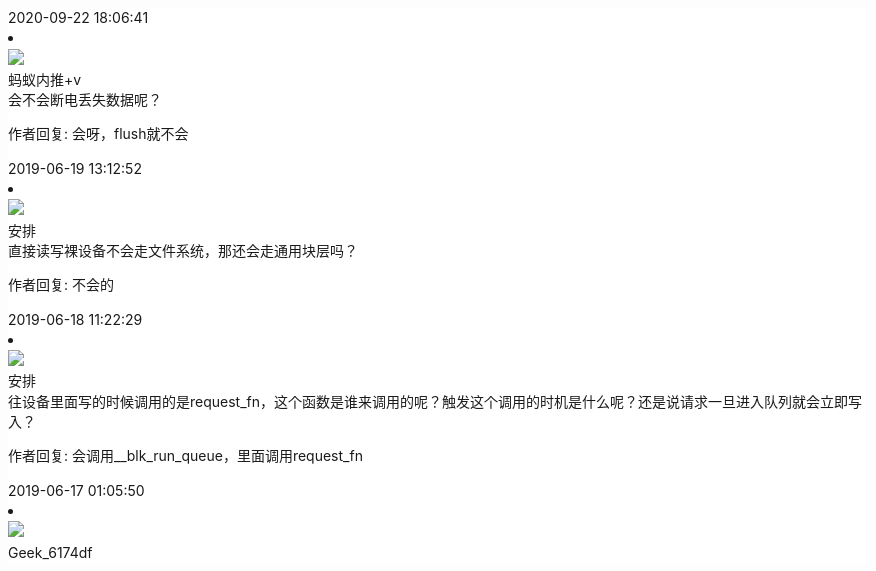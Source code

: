  </div>
  <div class="_3klNVc4Z_0">
    <div class="_3Hkula0k_0">2020-09-22 18:06:41</div>
  </div>
</div>
</div>
</li>
<li>
<div class="_2sjJGcOH_0"><img src="https://static001.geekbang.org/account/avatar/00/10/07/8c/0d886dcc.jpg"
  class="_3FLYR4bF_0">
<div class="_36ChpWj4_0">
  <div class="_2zFoi7sd_0"><span>蚂蚁内推+v</span>
  </div>
  <div class="_2_QraFYR_0">会不会断电丢失数据呢？</div>
  <div class="_10o3OAxT_0">
    <p class="_3KxQPN3V_0">作者回复: 会呀，flush就不会</p>
  </div>
  <div class="_3klNVc4Z_0">
    <div class="_3Hkula0k_0">2019-06-19 13:12:52</div>
  </div>
</div>
</div>
</li>
<li>
<div class="_2sjJGcOH_0"><img src="https://static001.geekbang.org/account/avatar/00/13/39/fa/a7edbc72.jpg"
  class="_3FLYR4bF_0">
<div class="_36ChpWj4_0">
  <div class="_2zFoi7sd_0"><span>安排</span>
  </div>
  <div class="_2_QraFYR_0">直接读写裸设备不会走文件系统，那还会走通用块层吗？</div>
  <div class="_10o3OAxT_0">
    <p class="_3KxQPN3V_0">作者回复: 不会的</p>
  </div>
  <div class="_3klNVc4Z_0">
    <div class="_3Hkula0k_0">2019-06-18 11:22:29</div>
  </div>
</div>
</div>
</li>
<li>
<div class="_2sjJGcOH_0"><img src="https://static001.geekbang.org/account/avatar/00/13/39/fa/a7edbc72.jpg"
  class="_3FLYR4bF_0">
<div class="_36ChpWj4_0">
  <div class="_2zFoi7sd_0"><span>安排</span>
  </div>
  <div class="_2_QraFYR_0">往设备里面写的时候调用的是request_fn，这个函数是谁来调用的呢？触发这个调用的时机是什么呢？还是说请求一旦进入队列就会立即写入？</div>
  <div class="_10o3OAxT_0">
    <p class="_3KxQPN3V_0">作者回复: 会调用__blk_run_queue，里面调用request_fn</p>
  </div>
  <div class="_3klNVc4Z_0">
    <div class="_3Hkula0k_0">2019-06-17 01:05:50</div>
  </div>
</div>
</div>
</li>
<li>
<div class="_2sjJGcOH_0"><img src="https://static001.geekbang.org/account/avatar/00/10/cc/56/df75ed7d.jpg"
  class="_3FLYR4bF_0">
<div class="_36ChpWj4_0">
  <div class="_2zFoi7sd_0"><span>Geek_6174df</span>
  </div>